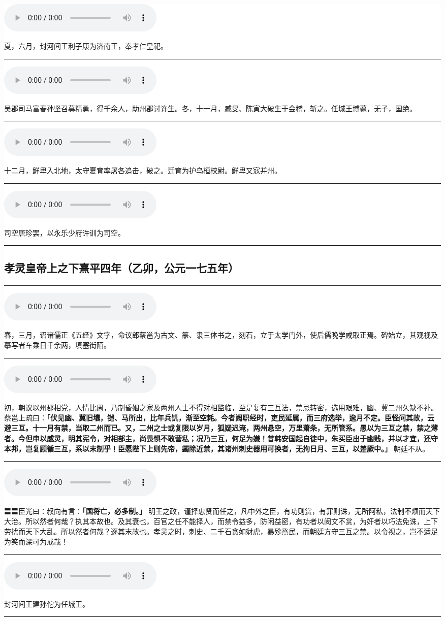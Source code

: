 ![](assets/audios/057/35.mp3)

夏，六月，封河间王利子康为济南王，奉孝仁皇祀。

---

![](assets/audios/057/36.mp3)

吴郡司马富春孙坚召募精勇，得千余人，助州郡讨许生。冬，十一月，臧旻、陈寅大破生于会稽，斩之。任城王博薨，无子，国绝。

---

![](assets/audios/057/37.mp3)

十二月，鲜卑入北地，太守夏育率屠各追击，破之。迁育为护乌桓校尉。鲜卑又寇并州。

---

![](assets/audios/057/38.mp3)

司空唐珍罢，以永乐少府许训为司空。

---

## 孝灵皇帝上之下熹平四年（乙卯，公元一七五年）

---

![](assets/audios/057/40.mp3)

春，三月，诏诸儒正《五经》文字，命议郎蔡邕为古文、篆、隶三体书之，刻石，立于太学门外，使后儒晚学咸取正焉。碑始立，其观视及摹写者车乘日千余两，填塞街陌。

---

![](assets/audios/057/41.mp3)

初，朝议以州郡相党，人情比周，乃制昏姻之家及两州人士不得对相监临，至是复有三互法，禁忌转密，选用艰难，幽、冀二州久缺不补。蔡邕上疏曰：__「伏见幽、冀旧壤，铠、马所出，比年兵饥，渐至空耗。今者阙职经时，吏民延属，而三府选举，逾月不定。臣怪问其故，云避三互。十一月有禁，当取二州而已。又，二州之士或复限以岁月，狐疑迟淹，两州悬空，万里萧条，无所管系。愚以为三互之禁，禁之薄者。今但申以威灵，明其宪令，对相部主，尚畏惧不敢营私；况乃三互，何足为嫌！昔韩安国起自徒中，朱买臣出于幽贱，并以才宜，还守本邦，岂复顾循三互，系以末制乎！臣愿陛下上则先帝，蠲除近禁，其诸州刺史器用可换者，无拘日月、三互，以差厥中。」__ 朝廷不从。

---

![](assets/audios/057/42.mp3)

〓〓臣光曰：叔向有言：__「国将亡，必多制。」__ 明王之政，谨择忠贤而任之，凡中外之臣，有功则赏，有罪则诛，无所阿私，法制不烦而天下大治。所以然者何哉？执其本故也。及其衰也，百官之任不能择人，而禁令益多，防闲益密，有功者以阂文不赏，为奸者以巧法免诛，上下劳扰而天下大乱。所以然者何哉？逐其末故也。孝灵之时，刺史、二千石贪如豺虎，暴殄烝民，而朝廷方守三互之禁。以令视之，岂不适足为笑而深可为戒哉！

---

![](assets/audios/057/43.mp3)

封河间王建孙佗为任城王。

---
